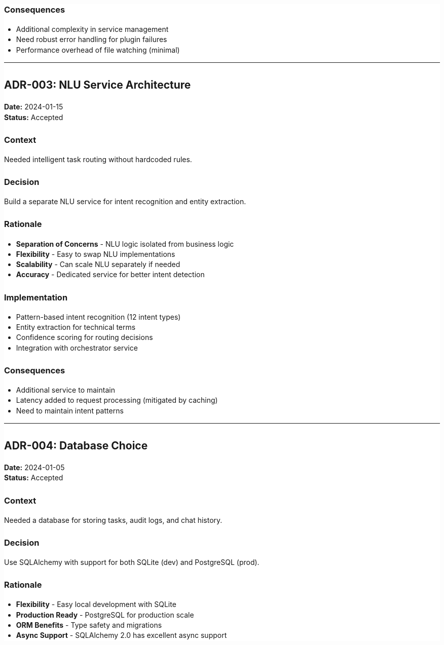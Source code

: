 ### Consequences
- Additional complexity in service management
- Need robust error handling for plugin failures
- Performance overhead of file watching (minimal)

---

## ADR-003: NLU Service Architecture

**Date:** 2024-01-15  
**Status:** Accepted

### Context
Needed intelligent task routing without hardcoded rules.

### Decision
Build a separate NLU service for intent recognition and entity extraction.

### Rationale
- **Separation of Concerns** - NLU logic isolated from business logic
- **Flexibility** - Easy to swap NLU implementations
- **Scalability** - Can scale NLU separately if needed
- **Accuracy** - Dedicated service for better intent detection

### Implementation
- Pattern-based intent recognition (12 intent types)
- Entity extraction for technical terms
- Confidence scoring for routing decisions
- Integration with orchestrator service

### Consequences
- Additional service to maintain
- Latency added to request processing (mitigated by caching)
- Need to maintain intent patterns

---

## ADR-004: Database Choice

**Date:** 2024-01-05  
**Status:** Accepted

### Context
Needed a database for storing tasks, audit logs, and chat history.

### Decision
Use SQLAlchemy with support for both SQLite (dev) and PostgreSQL (prod).

### Rationale
- **Flexibility** - Easy local development with SQLite
- **Production Ready** - PostgreSQL for production scale
- **ORM Benefits** - Type safety and migrations
- **Async Support** - SQLAlchemy 2.0 has excellent async support
